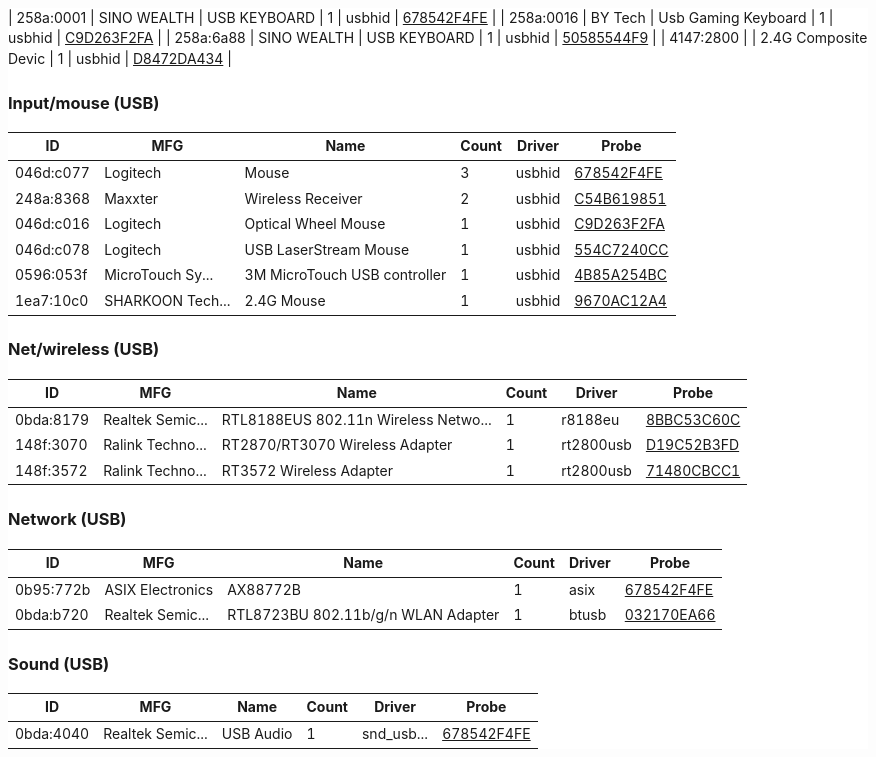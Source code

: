 | 258a:0001 | SINO WEALTH      | USB KEYBOARD                         | 1     | usbhid     | [678542F4FE](<Stick Pc/DEPO Computers/T09/T09-D/99E2E2FF451E/ALT-8.2/5.4.113-STD-DEF-ALT0.C9F/X86_64/678542F4FE>) |
| 258a:0016 | BY Tech          | Usb Gaming Keyboard                  | 1     | usbhid     | [C9D263F2FA](<Stick Pc/GMK/NucBox/NucBox/8B370D79A223/POP!_OS-20.10/5.8.0-7630-GENERIC/X86_64/C9D263F2FA>) |
| 258a:6a88 | SINO WEALTH      | USB KEYBOARD                         | 1     | usbhid     | [50585544F9](<Stick Pc/AWOW/Others/Others/A11940EE2CBD/ARCO-ROLLING/5.9.14-ARCH1-1/X86_64/50585544F9>) |
| 4147:2800 |                  | 2.4G Composite Devic                 | 1     | usbhid     | [D8472DA434](<Stick Pc/Azulle/Access/Access4/6CADD5583811/LINUXMINT-20.3/5.11.0-46-GENERIC/X86_64/D8472DA434>) |

### Input/mouse (USB)

| ID        | MFG              | Name                                 | Count | Driver     | Probe |
|-----------|------------------|--------------------------------------|-------|------------|-------|
| 046d:c077 | Logitech         | Mouse                                | 3     | usbhid     | [678542F4FE](<Stick Pc/DEPO Computers/T09/T09-D/99E2E2FF451E/ALT-8.2/5.4.113-STD-DEF-ALT0.C9F/X86_64/678542F4FE>) |
| 248a:8368 | Maxxter          | Wireless Receiver                    | 2     | usbhid     | [C54B619851](<Stick Pc/Azulle/Access/Access4/F864173FAF3C/LINUXMINT-20.2/5.4.0-90-GENERIC/X86_64/C54B619851>) |
| 046d:c016 | Logitech         | Optical Wheel Mouse                  | 1     | usbhid     | [C9D263F2FA](<Stick Pc/GMK/NucBox/NucBox/8B370D79A223/POP!_OS-20.10/5.8.0-7630-GENERIC/X86_64/C9D263F2FA>) |
| 046d:c078 | Logitech         | USB LaserStream Mouse                | 1     | usbhid     | [554C7240CC](<Stick Pc/Azulle/A-1164/A-1164-AA3-2/4E5FC7753496/UBUNTU-20.04/5.4.0-52-GENERIC/X86_64/554C7240CC>) |
| 0596:053f | MicroTouch Sy... | 3M MicroTouch USB controller         | 1     | usbhid     | [4B85A254BC](<Stick Pc/Fanless Mini PC/PCG02/PCG02 GLE/56486AC30AB9/DEBIAN-11/5.10.0-21-AMD64/X86_64/4B85A254BC>) |
| 1ea7:10c0 | SHARKOON Tech... | 2.4G Mouse                           | 1     | usbhid     | [9670AC12A4](<Stick Pc/Fanless Mini PC/PCG02/PCG02 GLE/68E3229359EC/BLACKPANTHER-OS-18.1/5.6.14-DESKTOP-2BP/X86_64/9670AC12A4>) |

### Net/wireless (USB)

| ID        | MFG              | Name                                 | Count | Driver     | Probe |
|-----------|------------------|--------------------------------------|-------|------------|-------|
| 0bda:8179 | Realtek Semic... | RTL8188EUS 802.11n Wireless Netwo... | 1     | r8188eu    | [8BBC53C60C](<Stick Pc/Others/GB/GB01/B45DF39CB557/ROSA-12.2/5.15.32-GENERIC-6ROSA2021.1-X86_64/X86_64/8BBC53C60C>) |
| 148f:3070 | Ralink Techno... | RT2870/RT3070 Wireless Adapter       | 1     | rt2800usb  | [D19C52B3FD](<Stick Pc/Meegopad/T/T02/67B503D11D89/ROSA-2014.1/4.4.1-NRJ-DESKTOP-1ROSA-I586/I686/D19C52B3FD>) |
| 148f:3572 | Ralink Techno... | RT3572 Wireless Adapter              | 1     | rt2800usb  | [71480CBCC1](<Stick Pc/BESSTAR Tech/S/S41/03B6D61B424F/ARCH/5.10.3-ARCH1-1/X86_64/71480CBCC1>) |

### Network (USB)

| ID        | MFG              | Name                                 | Count | Driver     | Probe |
|-----------|------------------|--------------------------------------|-------|------------|-------|
| 0b95:772b | ASIX Electronics | AX88772B                             | 1     | asix       | [678542F4FE](<Stick Pc/DEPO Computers/T09/T09-D/99E2E2FF451E/ALT-8.2/5.4.113-STD-DEF-ALT0.C9F/X86_64/678542F4FE>) |
| 0bda:b720 | Realtek Semic... | RTL8723BU 802.11b/g/n WLAN Adapter   | 1     | btusb      | [032170EA66](<Stick Pc/Others/GB/GB01/B45DF39CB557/ROSA-2016.1/4.15.0-DESKTOP-60.7ROSA-X86_64/X86_64/032170EA66>) |

### Sound (USB)

| ID        | MFG              | Name                                 | Count | Driver     | Probe |
|-----------|------------------|--------------------------------------|-------|------------|-------|
| 0bda:4040 | Realtek Semic... | USB Audio                            | 1     | snd_usb... | [678542F4FE](<Stick Pc/DEPO Computers/T09/T09-D/99E2E2FF451E/ALT-8.2/5.4.113-STD-DEF-ALT0.C9F/X86_64/678542F4FE>) |

